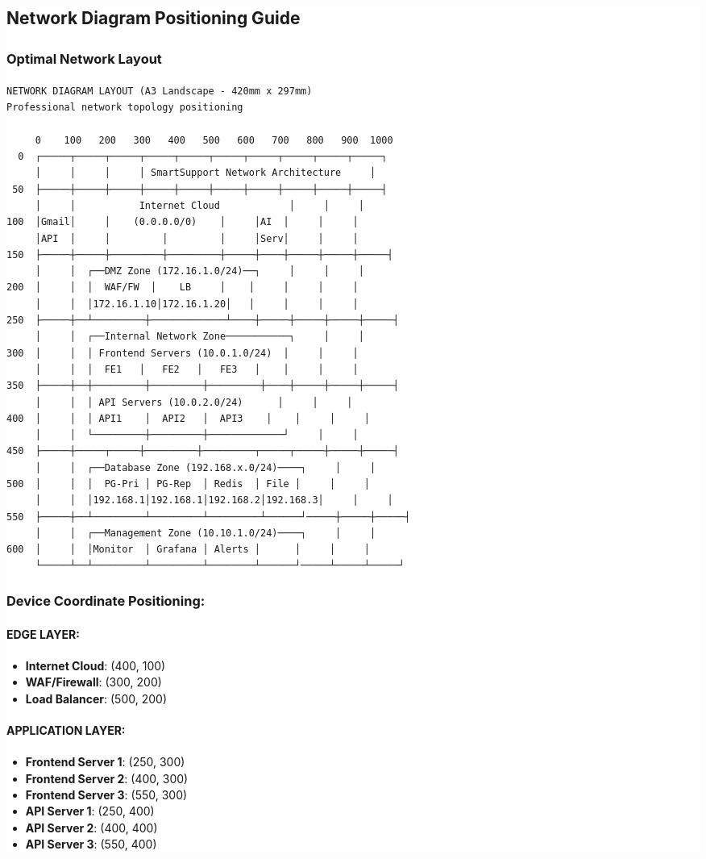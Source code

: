 
## Network Diagram Positioning Guide

### **Optimal Network Layout**

```
NETWORK DIAGRAM LAYOUT (A3 Landscape - 420mm x 297mm)
Professional network topology positioning

     0    100   200   300   400   500   600   700   800   900  1000
  0  ┌─────┬─────┬─────┬─────┬─────┬─────┬─────┬─────┬─────┬─────┐
     │     │     │     │ SmartSupport Network Architecture     │
 50  ├─────┼─────┼─────┼─────┼─────┼─────┼─────┼─────┼─────┼─────┤
     │     │           Internet Cloud            │     │     │
100  │Gmail│     │    (0.0.0.0/0)    │     │AI  │     │     │
     │API  │     │         │         │     │Serv│     │     │
150  ├─────┼─────┼─────────┼─────────┼─────┼────┼─────┼─────┼─────┤
     │     │  ┌──DMZ Zone (172.16.1.0/24)──┐     │     │     │
200  │     │  │  WAF/FW  │    LB     │    │     │     │     │
     │     │  │172.16.1.10│172.16.1.20│   │     │     │     │
250  ├─────┼──┴─────────┼─────────────┴────┼─────┼─────┼─────┼─────┤
     │     │  ┌──Internal Network Zone───────────┐     │     │
300  │     │  │ Frontend Servers (10.0.1.0/24)  │     │     │
     │     │  │  FE1   │   FE2   │   FE3   │    │     │     │
350  ├─────┼──┼─────────┼─────────┼─────────┼────┼─────┼─────┼─────┤
     │     │  │ API Servers (10.0.2.0/24)      │     │     │
400  │     │  │ API1    │  API2   │  API3    │    │     │     │
     │     │  └─────────┼─────────┼─────────────┘     │     │
450  ├─────┼─────┬─────┼─────────┼─────────┬─────┬─────┼─────┼─────┤
     │     │  ┌──Database Zone (192.168.x.0/24)────┐     │     │
500  │     │  │  PG-Pri │ PG-Rep  │ Redis  │ File │     │     │
     │     │  │192.168.1│192.168.1│192.168.2│192.168.3│     │     │
550  ├─────┼──┴─────────┴─────────┴─────────┴──────┘─────┼─────┼─────┤
     │     │  ┌──Management Zone (10.10.1.0/24)────┐     │     │
600  │     │  │Monitor  │ Grafana │ Alerts │      │     │     │
     └─────┴──┴─────────┴─────────┴────────┴──────┘─────┴─────┴─────┘
```

### **Device Coordinate Positioning:**

#### **EDGE LAYER:**
- **Internet Cloud**: (400, 100)
- **WAF/Firewall**: (300, 200)
- **Load Balancer**: (500, 200)

#### **APPLICATION LAYER:**
- **Frontend Server 1**: (250, 300)
- **Frontend Server 2**: (400, 300)
- **Frontend Server 3**: (550, 300)
- **API Server 1**: (250, 400)
- **API Server 2**: (400, 400)
- **API Server 3**: (550, 400)

